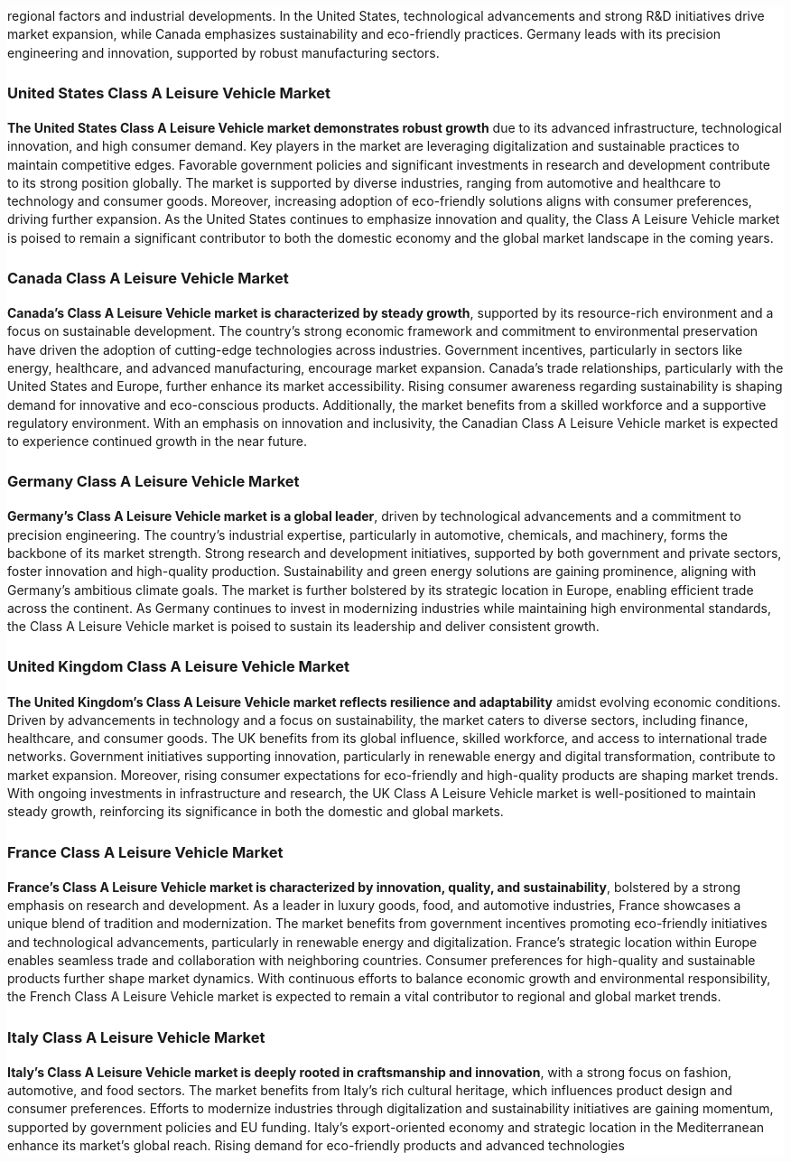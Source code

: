 regional factors and industrial developments. In the United States, technological advancements and strong R&amp;D initiatives drive market expansion, while Canada emphasizes sustainability and eco-friendly practices. Germany leads with its precision engineering and innovation, supported by robust manufacturing sectors.</span></em></p></blockquote><h3><strong>United States Class A Leisure Vehicle Market</strong></h3><p><strong>The United States Class A Leisure Vehicle market demonstrates robust growth</strong> due to its advanced infrastructure, technological innovation, and high consumer demand. Key players in the market are leveraging digitalization and sustainable practices to maintain competitive edges. Favorable government policies and significant investments in research and development contribute to its strong position globally. The market is supported by diverse industries, ranging from automotive and healthcare to technology and consumer goods. Moreover, increasing adoption of eco-friendly solutions aligns with consumer preferences, driving further expansion. As the United States continues to emphasize innovation and quality, the Class A Leisure Vehicle market is poised to remain a significant contributor to both the domestic economy and the global market landscape in the coming years.</p><h3><strong>Canada Class A Leisure Vehicle Market</strong></h3><p><strong>Canada&rsquo;s Class A Leisure Vehicle market is characterized by steady growth</strong>, supported by its resource-rich environment and a focus on sustainable development. The country&rsquo;s strong economic framework and commitment to environmental preservation have driven the adoption of cutting-edge technologies across industries. Government incentives, particularly in sectors like energy, healthcare, and advanced manufacturing, encourage market expansion. Canada&rsquo;s trade relationships, particularly with the United States and Europe, further enhance its market accessibility. Rising consumer awareness regarding sustainability is shaping demand for innovative and eco-conscious products. Additionally, the market benefits from a skilled workforce and a supportive regulatory environment. With an emphasis on innovation and inclusivity, the Canadian Class A Leisure Vehicle market is expected to experience continued growth in the near future.</p><h3><strong>Germany Class A Leisure Vehicle Market</strong></h3><p><strong>Germany&rsquo;s Class A Leisure Vehicle market is a global leader</strong>, driven by technological advancements and a commitment to precision engineering. The country&rsquo;s industrial expertise, particularly in automotive, chemicals, and machinery, forms the backbone of its market strength. Strong research and development initiatives, supported by both government and private sectors, foster innovation and high-quality production. Sustainability and green energy solutions are gaining prominence, aligning with Germany&rsquo;s ambitious climate goals. The market is further bolstered by its strategic location in Europe, enabling efficient trade across the continent. As Germany continues to invest in modernizing industries while maintaining high environmental standards, the Class A Leisure Vehicle market is poised to sustain its leadership and deliver consistent growth.</p><h3><strong>United Kingdom Class A Leisure Vehicle Market</strong></h3><p><strong>The United Kingdom&rsquo;s Class A Leisure Vehicle market reflects resilience and adaptability</strong> amidst evolving economic conditions. Driven by advancements in technology and a focus on sustainability, the market caters to diverse sectors, including finance, healthcare, and consumer goods. The UK benefits from its global influence, skilled workforce, and access to international trade networks. Government initiatives supporting innovation, particularly in renewable energy and digital transformation, contribute to market expansion. Moreover, rising consumer expectations for eco-friendly and high-quality products are shaping market trends. With ongoing investments in infrastructure and research, the UK Class A Leisure Vehicle market is well-positioned to maintain steady growth, reinforcing its significance in both the domestic and global markets.</p><h3><strong>France Class A Leisure Vehicle Market</strong></h3><p><strong>France&rsquo;s Class A Leisure Vehicle market is characterized by innovation, quality, and sustainability</strong>, bolstered by a strong emphasis on research and development. As a leader in luxury goods, food, and automotive industries, France showcases a unique blend of tradition and modernization. The market benefits from government incentives promoting eco-friendly initiatives and technological advancements, particularly in renewable energy and digitalization. France&rsquo;s strategic location within Europe enables seamless trade and collaboration with neighboring countries. Consumer preferences for high-quality and sustainable products further shape market dynamics. With continuous efforts to balance economic growth and environmental responsibility, the French Class A Leisure Vehicle market is expected to remain a vital contributor to regional and global market trends.</p><h3><strong>Italy Class A Leisure Vehicle Market</strong></h3><p><strong>Italy&rsquo;s Class A Leisure Vehicle market is deeply rooted in craftsmanship and innovation</strong>, with a strong focus on fashion, automotive, and food sectors. The market benefits from Italy&rsquo;s rich cultural heritage, which influences product design and consumer preferences. Efforts to modernize industries through digitalization and sustainability initiatives are gaining momentum, supported by government policies and EU funding. Italy&rsquo;s export-oriented economy and strategic location in the Mediterranean enhance its market&rsquo;s global reach. Rising demand for eco-friendly products and advanced technologies